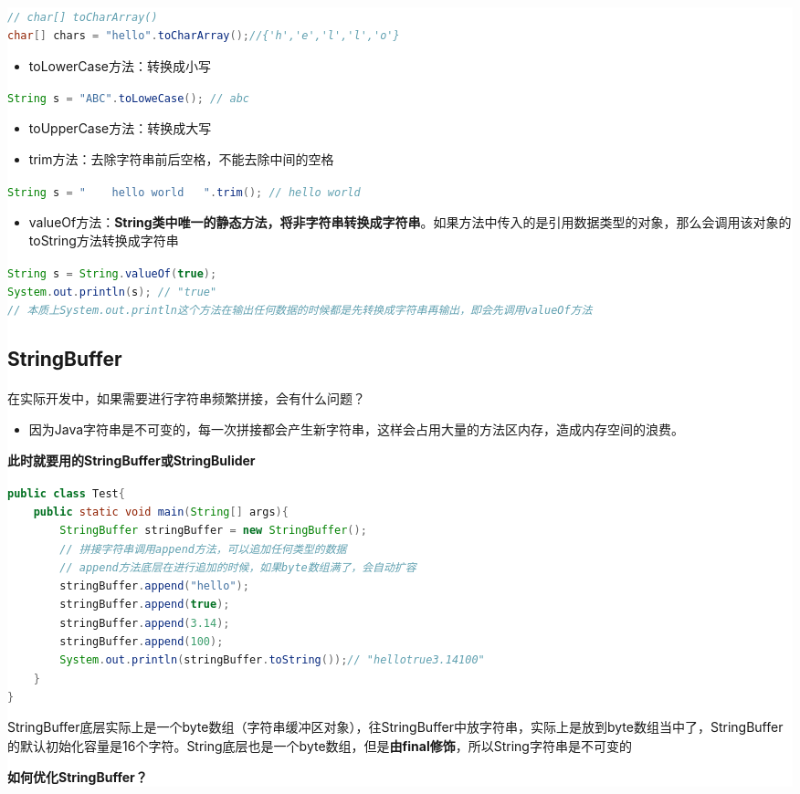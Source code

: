 ```java
// char[] toCharArray()
char[] chars = "hello".toCharArray();//{'h','e','l','l','o'}
```

- toLowerCase方法：转换成小写

```java
String s = "ABC".toLoweCase(); // abc
```

- toUpperCase方法：转换成大写

- trim方法：去除字符串前后空格，不能去除中间的空格

```java
String s = "    hello world   ".trim(); // hello world
```

- valueOf方法：**String类中唯一的静态方法，将非字符串转换成字符串**。如果方法中传入的是引用数据类型的对象，那么会调用该对象的toString方法转换成字符串

```java
String s = String.valueOf(true);
System.out.println(s); // "true"
// 本质上System.out.println这个方法在输出任何数据的时候都是先转换成字符串再输出，即会先调用valueOf方法
```





## StringBuffer

在实际开发中，如果需要进行字符串频繁拼接，会有什么问题？

- 因为Java字符串是不可变的，每一次拼接都会产生新字符串，这样会占用大量的方法区内存，造成内存空间的浪费。

**此时就要用的StringBuffer或StringBulider**

```java
public class Test{
    public static void main(String[] args){
        StringBuffer stringBuffer = new StringBuffer();
        // 拼接字符串调用append方法，可以追加任何类型的数据
        // append方法底层在进行追加的时候，如果byte数组满了，会自动扩容
        stringBuffer.append("hello");
        stringBuffer.append(true);
        stringBuffer.append(3.14);
        stringBuffer.append(100);
        System.out.println(stringBuffer.toString());// "hellotrue3.14100"
    }
}
```

StringBuffer底层实际上是一个byte数组（字符串缓冲区对象），往StringBuffer中放字符串，实际上是放到byte数组当中了，StringBuffer的默认初始化容量是16个字符。String底层也是一个byte数组，但是**由final修饰**，所以String字符串是不可变的



**如何优化StringBuffer？**
